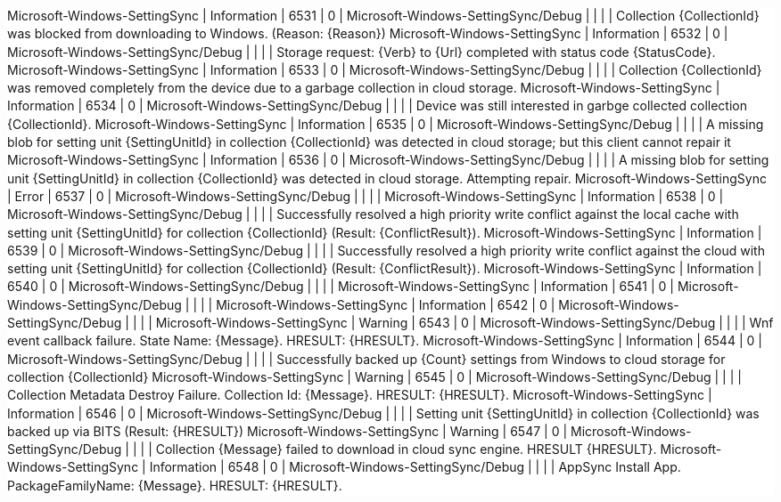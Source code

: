 Microsoft-Windows-SettingSync  |  Information  |  6531      |  0        |  Microsoft-Windows-SettingSync/Debug         |                                                                  |          |                    |  Collection {CollectionId} was blocked from downloading to Windows. (Reason: {Reason})
Microsoft-Windows-SettingSync  |  Information  |  6532      |  0        |  Microsoft-Windows-SettingSync/Debug         |                                                                  |          |                    |  Storage request: {Verb} to {Url} completed with status code {StatusCode}.
Microsoft-Windows-SettingSync  |  Information  |  6533      |  0        |  Microsoft-Windows-SettingSync/Debug         |                                                                  |          |                    |  Collection {CollectionId} was removed completely from the device due to a garbage collection in cloud storage.
Microsoft-Windows-SettingSync  |  Information  |  6534      |  0        |  Microsoft-Windows-SettingSync/Debug         |                                                                  |          |                    |  Device was still interested in garbge collected collection {CollectionId}.
Microsoft-Windows-SettingSync  |  Information  |  6535      |  0        |  Microsoft-Windows-SettingSync/Debug         |                                                                  |          |                    |  A missing blob for setting unit {SettingUnitId} in collection {CollectionId} was detected in cloud storage; but this client cannot repair it
Microsoft-Windows-SettingSync  |  Information  |  6536      |  0        |  Microsoft-Windows-SettingSync/Debug         |                                                                  |          |                    |  A missing blob for setting unit {SettingUnitId} in collection {CollectionId} was detected in cloud storage. Attempting repair.
Microsoft-Windows-SettingSync  |  Error        |  6537      |  0        |  Microsoft-Windows-SettingSync/Debug         |                                                                  |          |                    |
Microsoft-Windows-SettingSync  |  Information  |  6538      |  0        |  Microsoft-Windows-SettingSync/Debug         |                                                                  |          |                    |  Successfully resolved a high priority write conflict against the local cache with setting unit {SettingUnitId} for collection {CollectionId} (Result: {ConflictResult}).
Microsoft-Windows-SettingSync  |  Information  |  6539      |  0        |  Microsoft-Windows-SettingSync/Debug         |                                                                  |          |                    |  Successfully resolved a high priority write conflict against the cloud with setting unit {SettingUnitId} for collection {CollectionId} (Result: {ConflictResult}).
Microsoft-Windows-SettingSync  |  Information  |  6540      |  0        |  Microsoft-Windows-SettingSync/Debug         |                                                                  |          |                    |
Microsoft-Windows-SettingSync  |  Information  |  6541      |  0        |  Microsoft-Windows-SettingSync/Debug         |                                                                  |          |                    |
Microsoft-Windows-SettingSync  |  Information  |  6542      |  0        |  Microsoft-Windows-SettingSync/Debug         |                                                                  |          |                    |
Microsoft-Windows-SettingSync  |  Warning      |  6543      |  0        |  Microsoft-Windows-SettingSync/Debug         |                                                                  |          |                    |  Wnf event callback failure. State Name: {Message}. HRESULT: {HRESULT}.
Microsoft-Windows-SettingSync  |  Information  |  6544      |  0        |  Microsoft-Windows-SettingSync/Debug         |                                                                  |          |                    |  Successfully backed up {Count} settings from Windows to cloud storage for collection {CollectionId}
Microsoft-Windows-SettingSync  |  Warning      |  6545      |  0        |  Microsoft-Windows-SettingSync/Debug         |                                                                  |          |                    |  Collection Metadata Destroy Failure. Collection Id: {Message}. HRESULT: {HRESULT}.
Microsoft-Windows-SettingSync  |  Information  |  6546      |  0        |  Microsoft-Windows-SettingSync/Debug         |                                                                  |          |                    |  Setting unit {SettingUnitId} in collection {CollectionId} was backed up via BITS (Result: {HRESULT})
Microsoft-Windows-SettingSync  |  Warning      |  6547      |  0        |  Microsoft-Windows-SettingSync/Debug         |                                                                  |          |                    |  Collection {Message} failed to download in cloud sync engine. HRESULT {HRESULT}.
Microsoft-Windows-SettingSync  |  Information  |  6548      |  0        |  Microsoft-Windows-SettingSync/Debug         |                                                                  |          |                    |  AppSync Install App. PackageFamilyName: {Message}. HRESULT: {HRESULT}.